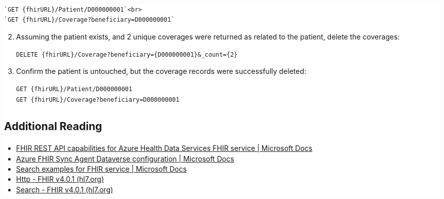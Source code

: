     `GET {fhirURL}/Patient/D000000001`<br>
    `GET {fhirURL}/Coverage?beneficiary=D000000001`

2. Assuming the patient exists, and 2 unique coverages were returned as related to the patient, delete the coverages:

    `DELETE {fhirURL}/Coverage?beneficiary={D000000001}&_count={2}`

3. Confirm the patient is untouched, but the coverage records were successfully deleted:

    `GET {fhirURL}/Patient/D000000001`<br>
    `GET {fhirURL}/Coverage?beneficiary=D000000001`

## Additional Reading

- [FHIR REST API capabilities for Azure Health Data Services FHIR service | Microsoft Docs](https://docs.microsoft.com/en-us/azure/healthcare-apis/fhir/fhir-rest-api-capabilities)  
- [Azure FHIR Sync Agent Dataverse configuration | Microsoft Docs](https://docs.microsoft.com/en-us/dynamics365/industry/healthcare/sync-agent-dataverse-configuration#create-an-app-user-for-the-azure-fhir-sync-agent)
- [Search examples for FHIR service | Microsoft Docs](https://docs.microsoft.com/en-us/azure/healthcare-apis/fhir/search-samples)  
- [Http - FHIR v4.0.1 (hl7.org)](https://www.hl7.org/fhir/http.html#delete)
- [Search - FHIR v4.0.1 (hl7.org)](https://www.hl7.org/fhir/search.html)

